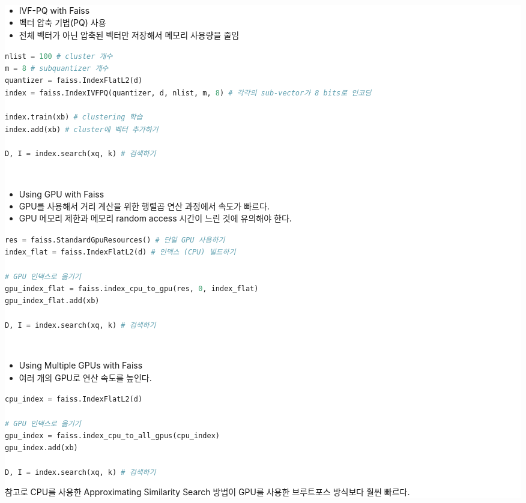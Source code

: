 - IVF-PQ with Faiss
- 벡터 압축 기법(PQ) 사용
- 전체 벡터가 아닌 압축된 벡터만 저장해서 메모리 사용량을 줄임
```python
nlist = 100 # cluster 개수
m = 8 # subquantizer 개수
quantizer = faiss.IndexFlatL2(d)
index = faiss.IndexIVFPQ(quantizer, d, nlist, m, 8) # 각각의 sub-vector가 8 bits로 인코딩

index.train(xb) # clustering 학습
index.add(xb) # cluster에 벡터 추가하기

D, I = index.search(xq, k) # 검색하기

```

<br/>

- Using GPU with Faiss
- GPU를 사용해서 거리 계산을 위한 행렬곱 연산 과정에서 속도가 빠르다.
- GPU 메모리 제한과 메모리 random access 시간이 느린 것에 유의해야 한다.
```python
res = faiss.StandardGpuResources() # 단일 GPU 사용하기
index_flat = faiss.IndexFlatL2(d) # 인덱스 (CPU) 빌드하기

# GPU 인덱스로 옮기기
gpu_index_flat = faiss.index_cpu_to_gpu(res, 0, index_flat)
gpu_index_flat.add(xb) 

D, I = index.search(xq, k) # 검색하기

```

<br/>

- Using Multiple GPUs with Faiss
- 여러 개의 GPU로 연산 속도를 높인다.
```python
cpu_index = faiss.IndexFlatL2(d) 

# GPU 인덱스로 옮기기
gpu_index = faiss.index_cpu_to_all_gpus(cpu_index)
gpu_index.add(xb) 

D, I = index.search(xq, k) # 검색하기

```


참고로 CPU를 사용한 Approximating Similarity Search 방법이 GPU를 사용한 브루트포스 방식보다 훨씬 빠르다.

